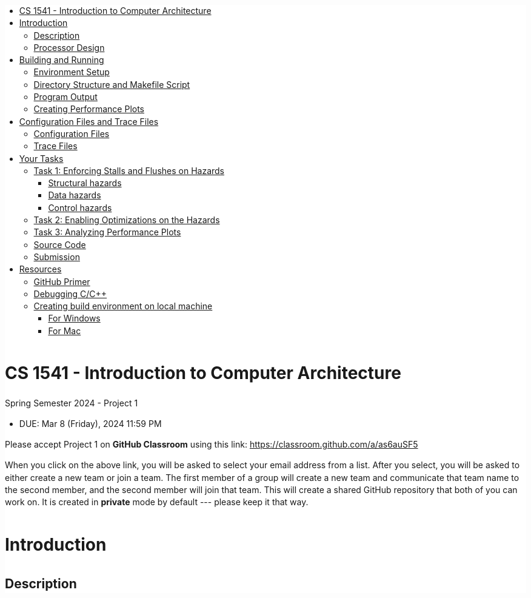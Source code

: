 - [CS 1541 - Introduction to Computer Architecture](#cs-1541---introduction-to-computer-architecture)
- [Introduction](#introduction)
  * [Description](#description)
  * [Processor Design](#processor-design)
- [Building and Running](#building-and-running)
  * [Environment Setup](#environment-setup)
  * [Directory Structure and Makefile Script](#directory-structure-and-makefile-script)
  * [Program Output](#program-output)
  * [Creating Performance Plots](#creating-performance-plots)
- [Configuration Files and Trace Files](#configuration-files-and-trace-files)
  * [Configuration Files](#configuration-files)
  * [Trace Files](#trace-files)
- [Your Tasks](#your-tasks)
  * [Task 1: Enforcing Stalls and Flushes on Hazards](#task-1--enforcing-stalls-and-flushes-on-hazards)
    + [Structural hazards](#structural-hazards)
    + [Data hazards](#data-hazards)
    + [Control hazards](#control-hazards)
  * [Task 2: Enabling Optimizations on the Hazards](#task-2--enabling-optimizations-on-the-hazards)
  * [Task 3: Analyzing Performance Plots](#task-3--analyzing-performance-plots)
  * [Source Code](#source-code)
  * [Submission](#submission)
- [Resources](#resources)
  * [GitHub Primer](#github-primer)
  * [Debugging C/C++](#debugging-cc)
  * [Creating build environment on local machine](#creating-build-environment-on-local-machine)
    + [For Windows](#for-windows)
    + [For Mac](#for-mac)

# CS 1541 - Introduction to Computer Architecture
Spring Semester 2024 - Project 1

* DUE: Mar 8 (Friday), 2024 11:59 PM 

Please accept Project 1 on **GitHub Classroom** using this link: https://classroom.github.com/a/as6auSF5

When you click on the above link, you will be asked to select your email
address from a list.  After you select, you will be asked to either create a
new team or join a team.  The first member of a group will create a new team
and communicate that team name to the second member, and the second member will
join that team.  This will create a shared GitHub repository that both of you
can work on.  It is created in **private** mode by default --- please keep it
that way.

# Introduction

## Description
